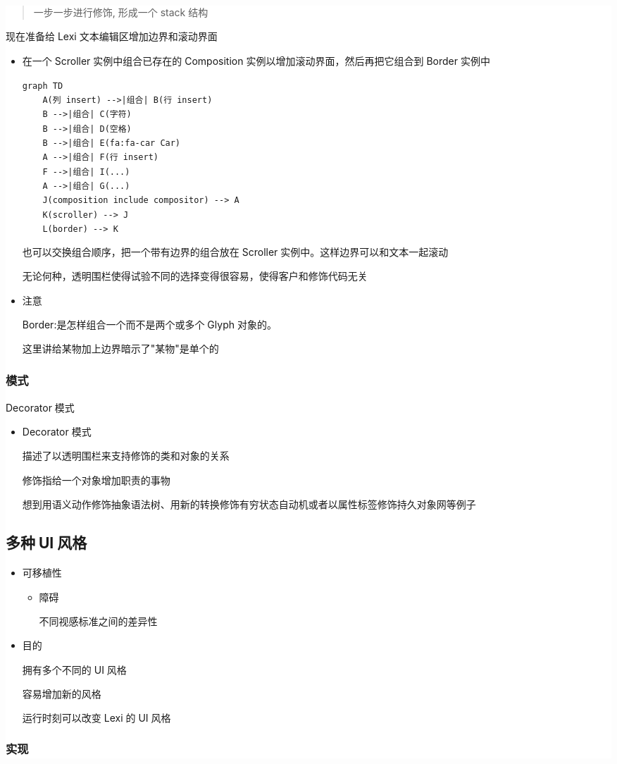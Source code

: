   > 一步一步进行修饰, 形成一个 stack 结构

现在准备给 Lexi 文本编辑区增加边界和滚动界面

- 在一个 Scroller 实例中组合已存在的 Composition 实例以增加滚动界面，然后再把它组合到 Border 实例中

  ```mermaid
  graph TD
      A(列 insert) -->|组合| B(行 insert)
      B -->|组合| C(字符)
      B -->|组合| D(空格)
      B -->|组合| E(fa:fa-car Car)
      A -->|组合| F(行 insert)
      F -->|组合| I(...)
      A -->|组合| G(...)
      J(composition include compositor) --> A
      K(scroller) --> J
      L(border) --> K
  ```

  也可以交换组合顺序，把一个带有边界的组合放在 Scroller 实例中。这样边界可以和文本一起滚动

  无论何种，透明围栏使得试验不同的选择变得很容易，使得客户和修饰代码无关

- 注意

  Border:是怎样组合一个而不是两个或多个 Glyph 对象的。

  这里讲给某物加上边界暗示了"某物"是单个的

### 模式

Decorator 模式

- Decorator 模式

  描述了以透明围栏来支持修饰的类和对象的关系

  修饰指给一个对象增加职责的事物

  想到用语义动作修饰抽象语法树、用新的转换修饰有穷状态自动机或者以属性标签修饰持久对象网等例子

## 多种 UI 风格

- 可移植性

  - 障碍

    不同视感标准之间的差异性

- 目的

  拥有多个不同的 UI 风格

  容易增加新的风格

  运行时刻可以改变 Lexi 的 UI 风格

### 实现
